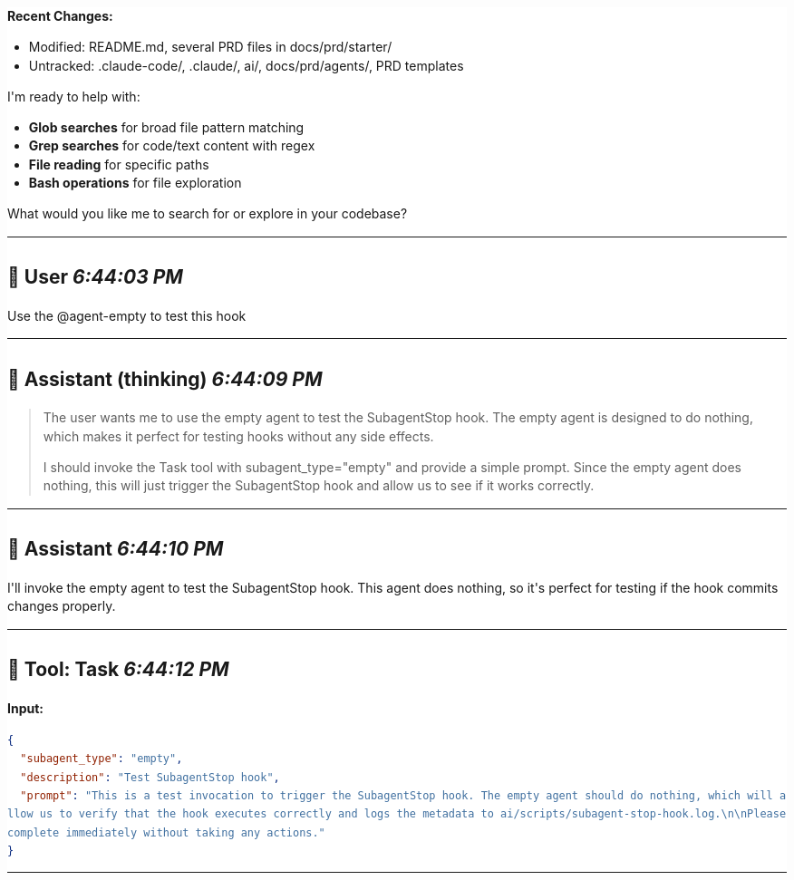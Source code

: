 **Recent Changes:**
- Modified: README.md, several PRD files in docs/prd/starter/
- Untracked: .claude-code/, .claude/, ai/, docs/prd/agents/, PRD templates

I'm ready to help with:
- **Glob searches** for broad file pattern matching
- **Grep searches** for code/text content with regex
- **File reading** for specific paths
- **Bash operations** for file exploration

What would you like me to search for or explore in your codebase?

---

## 👤 User _6:44:03 PM_

Use the @agent-empty to test this hook

---

## 🧠 Assistant (thinking) _6:44:09 PM_

> The user wants me to use the empty agent to test the SubagentStop hook. The empty agent is designed to do nothing, which makes it perfect for testing hooks without any side effects.
> 
> I should invoke the Task tool with subagent_type="empty" and provide a simple prompt. Since the empty agent does nothing, this will just trigger the SubagentStop hook and allow us to see if it works correctly.

---

## 🤖 Assistant _6:44:10 PM_

I'll invoke the empty agent to test the SubagentStop hook. This agent does nothing, so it's perfect for testing if the hook commits changes properly.

---

## 🔧 Tool: Task _6:44:12 PM_

**Input:**
```json
{
  "subagent_type": "empty",
  "description": "Test SubagentStop hook",
  "prompt": "This is a test invocation to trigger the SubagentStop hook. The empty agent should do nothing, which will allow us to verify that the hook executes correctly and logs the metadata to ai/scripts/subagent-stop-hook.log.\n\nPlease complete immediately without taking any actions."
}
```

---
